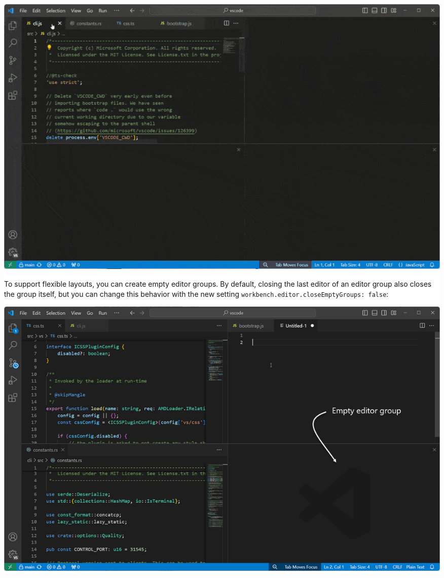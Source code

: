 ![Alt Text](images/20240813135422.png)
  

To support flexible layouts, you can create empty editor groups. By default, closing the last editor of an editor group also closes the group itself, but you can change this behavior with the new setting `workbench.editor.closeEmptyGroups: false`:

![Alt Text](images/20240813135439.png)
